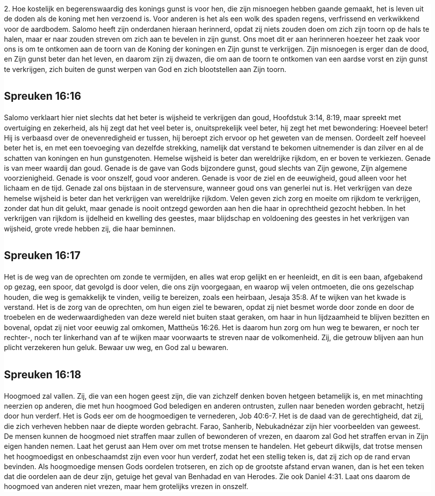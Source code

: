 2\. Hoe kostelijk en begerenswaardig des konings gunst is voor hen, die zijn misnoegen hebben gaande gemaakt, het is leven uit de doden als de koning met hen verzoend is. Voor anderen is het als een wolk des spaden regens, verfrissend en verkwikkend voor de aardbodem. Salomo heeft zijn onderdanen hieraan herinnerd, opdat zij niets zouden doen om zich zijn toorn op de hals te halen, maar er naar zouden streven om zich aan te bevelen in zijn gunst. Ons moet dit er aan herinneren hoezeer het zaak voor ons is om te ontkomen aan de toorn van de Koning der koningen en Zijn gunst te verkrijgen. Zijn misnoegen is erger dan de dood, en Zijn gunst beter dan het leven, en daarom zijn zij dwazen, die om aan de toorn te ontkomen van een aardse vorst en zijn gunst te verkrijgen, zich buiten de gunst werpen van God en zich blootstellen aan Zijn toorn.

## Spreuken 16:16 
Salomo verklaart hier niet slechts dat het beter is wijsheid te verkrijgen dan goud, Hoofdstuk 3:14, 8:19, maar spreekt met overtuiging en zekerheid, als hij zegt dat het veel beter is, onuitsprekelijk veel beter, hij zegt het met bewondering: Hoeveel beter! Hij is verbaasd over de onevenredigheid er tussen, hij beroept zich ervoor op het geweten van de mensen. Oordeelt zelf hoeveel beter het is, en met een toevoeging van dezelfde strekking, namelijk dat verstand te bekomen uitnemender is dan zilver en al de schatten van koningen en hun gunstgenoten. Hemelse wijsheid is beter dan wereldrijke rijkdom, en er boven te verkiezen. Genade is van meer waardij dan goud. Genade is de gave van Gods bijzondere gunst, goud slechts van Zijn gewone, Zijn algemene voorzienigheid. Genade is voor onszelf, goud voor anderen. Genade is voor de ziel en de eeuwigheid, goud alleen voor het lichaam en de tijd. Genade zal ons bijstaan in de stervensure, wanneer goud ons van generlei nut is. Het verkrijgen van deze hemelse wijsheid is beter dan het verkrijgen van wereldrijke rijkdom. Velen geven zich zorg en moeite om rijkdom te verkrijgen, zonder dat hun dit gelukt, maar genade is nooit ontzegd geworden aan hen die haar in oprechtheid gezocht hebben. In het verkrijgen van rijkdom is ijdelheid en kwelling des geestes, maar blijdschap en voldoening des geestes in het verkrijgen van wijsheid, grote vrede hebben zij, die haar beminnen.

## Spreuken 16:17 
Het is de weg van de oprechten om zonde te vermijden, en alles wat erop gelijkt en er heenleidt, en dit is een baan, afgebakend op gezag, een spoor, dat gevolgd is door velen, die ons zijn voorgegaan, en waarop wij velen ontmoeten, die ons gezelschap houden, die weg is gemakkelijk te vinden, veilig te bereizen, zoals een heirbaan, Jesaja 35:8. Af te wijken van het kwade is verstand. Het is de zorg van de oprechten, om hun eigen ziel te bewaren, opdat zij niet besmet worde door zonde en door de troebelen en de wederwaardigheden van deze wereld niet buiten staat geraken, om haar in hun lijdzaamheid te blijven bezitten en bovenal, opdat zij niet voor eeuwig zal omkomen, Mattheüs 16:26. Het is daarom hun zorg om hun weg te bewaren, er noch ter rechter-, noch ter linkerhand van af te wijken maar voorwaarts te streven naar de volkomenheid. Zij, die getrouw blijven aan hun plicht verzekeren hun geluk. Bewaar uw weg, en God zal u bewaren.

## Spreuken 16:18 
Hoogmoed zal vallen. Zij, die van een hogen geest zijn, die van zichzelf denken boven hetgeen betamelijk is, en met minachting neerzien op anderen, die met hun hoogmoed God beledigen en anderen ontrusten, zullen naar beneden worden gebracht, hetzij door hun verderf. Het is Gods eer om de hoogmoedigen te vernederen, Job 40:6-7. Het is de daad van de gerechtigheid, dat zij, die zich verheven hebben naar de diepte worden gebracht. Farao, Sanherib, Nebukadnézar zijn hier voorbeelden van geweest. De mensen kunnen de hoogmoed niet straffen maar zullen of bewonderen of vrezen, en daarom zal God het straffen ervan in Zijn eigen handen nemen. Laat het gerust aan Hem over om met trotse mensen te handelen. Het gebeurt dikwijls, dat trotse mensen het hoogmoedigst en onbeschaamdst zijn even voor hun verderf, zodat het een stellig teken is, dat zij zich op de rand ervan bevinden. Als hoogmoedige mensen Gods oordelen trotseren, en zich op de grootste afstand ervan wanen, dan is het een teken dat die oordelen aan de deur zijn, getuige het geval van Benhadad en van Herodes. Zie ook Daniel 4:31. Laat ons daarom de hoogmoed van anderen niet vrezen, maar hem grotelijks vrezen in onszelf.
